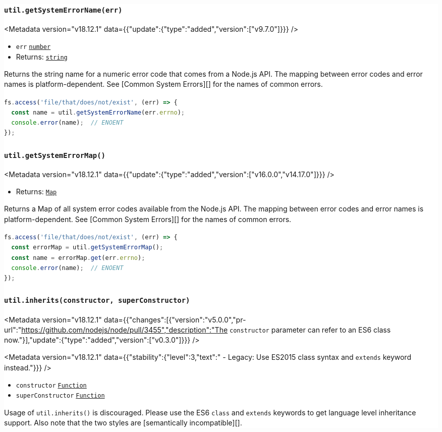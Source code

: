 ### <DataTag tag="M" /> `util.getSystemErrorName(err)`

<Metadata version="v18.12.1" data={{"update":{"type":"added","version":["v9.7.0"]}}} />

* `err` [`number`](https://developer.mozilla.org/en-US/docs/Web/JavaScript/Data_structures#Number_type)
* Returns: [`string`](https://developer.mozilla.org/en-US/docs/Web/JavaScript/Data_structures#String_type)

Returns the string name for a numeric error code that comes from a Node.js API.
The mapping between error codes and error names is platform-dependent.
See [Common System Errors][] for the names of common errors.

```js
fs.access('file/that/does/not/exist', (err) => {
  const name = util.getSystemErrorName(err.errno);
  console.error(name);  // ENOENT
});
```

### <DataTag tag="M" /> `util.getSystemErrorMap()`

<Metadata version="v18.12.1" data={{"update":{"type":"added","version":["v16.0.0","v14.17.0"]}}} />

* Returns: [`Map`](https://developer.mozilla.org/en-US/docs/Web/JavaScript/Reference/Global_Objects/Map)

Returns a Map of all system error codes available from the Node.js API.
The mapping between error codes and error names is platform-dependent.
See [Common System Errors][] for the names of common errors.

```js
fs.access('file/that/does/not/exist', (err) => {
  const errorMap = util.getSystemErrorMap();
  const name = errorMap.get(err.errno);
  console.error(name);  // ENOENT
});
```

### <DataTag tag="M" /> `util.inherits(constructor, superConstructor)`

<Metadata version="v18.12.1" data={{"changes":[{"version":"v5.0.0","pr-url":"https://github.com/nodejs/node/pull/3455","description":"The `constructor` parameter can refer to an ES6 class now."}],"update":{"type":"added","version":["v0.3.0"]}}} />

<Metadata version="v18.12.1" data={{"stability":{"level":3,"text":" - Legacy: Use ES2015 class syntax and `extends` keyword instead."}}} />

* `constructor` [`Function`](https://developer.mozilla.org/en-US/docs/Web/JavaScript/Reference/Global_Objects/Function)
* `superConstructor` [`Function`](https://developer.mozilla.org/en-US/docs/Web/JavaScript/Reference/Global_Objects/Function)

Usage of `util.inherits()` is discouraged. Please use the ES6 `class` and
`extends` keywords to get language level inheritance support. Also note
that the two styles are [semantically incompatible][].
